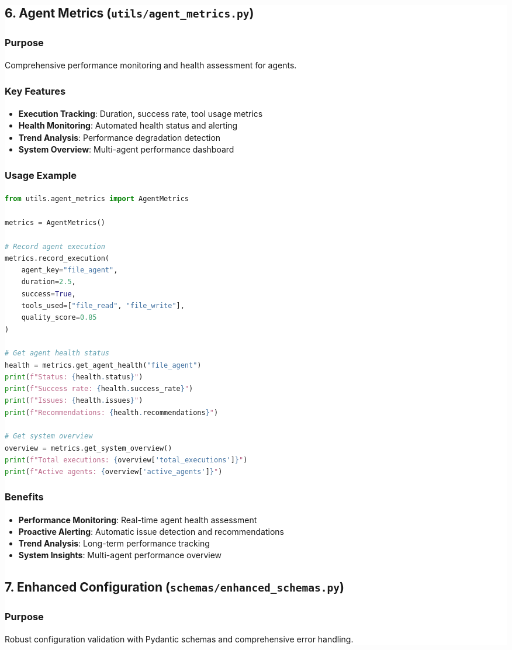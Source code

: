 ## 6. Agent Metrics (`utils/agent_metrics.py`)

### Purpose
Comprehensive performance monitoring and health assessment for agents.

### Key Features
- **Execution Tracking**: Duration, success rate, tool usage metrics
- **Health Monitoring**: Automated health status and alerting
- **Trend Analysis**: Performance degradation detection
- **System Overview**: Multi-agent performance dashboard

### Usage Example
```python
from utils.agent_metrics import AgentMetrics

metrics = AgentMetrics()

# Record agent execution
metrics.record_execution(
    agent_key="file_agent",
    duration=2.5,
    success=True,
    tools_used=["file_read", "file_write"],
    quality_score=0.85
)

# Get agent health status
health = metrics.get_agent_health("file_agent")
print(f"Status: {health.status}")
print(f"Success rate: {health.success_rate}")
print(f"Issues: {health.issues}")
print(f"Recommendations: {health.recommendations}")

# Get system overview
overview = metrics.get_system_overview()
print(f"Total executions: {overview['total_executions']}")
print(f"Active agents: {overview['active_agents']}")
```

### Benefits
- **Performance Monitoring**: Real-time agent health assessment
- **Proactive Alerting**: Automatic issue detection and recommendations
- **Trend Analysis**: Long-term performance tracking
- **System Insights**: Multi-agent performance overview

## 7. Enhanced Configuration (`schemas/enhanced_schemas.py`)

### Purpose
Robust configuration validation with Pydantic schemas and comprehensive error handling.
